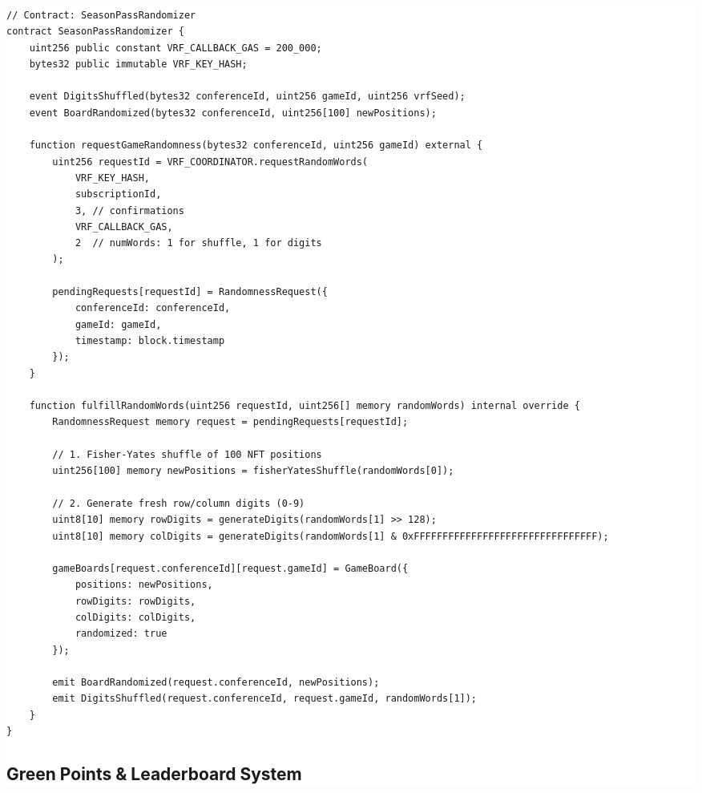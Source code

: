 ```solidity
// Contract: SeasonPassRandomizer
contract SeasonPassRandomizer {
    uint256 public constant VRF_CALLBACK_GAS = 200_000;
    bytes32 public immutable VRF_KEY_HASH;

    event DigitsShuffled(bytes32 conferenceId, uint256 gameId, uint256 vrfSeed);
    event BoardRandomized(bytes32 conferenceId, uint256[100] newPositions);

    function requestGameRandomness(bytes32 conferenceId, uint256 gameId) external {
        uint256 requestId = VRF_COORDINATOR.requestRandomWords(
            VRF_KEY_HASH,
            subscriptionId,
            3, // confirmations
            VRF_CALLBACK_GAS,
            2  // numWords: 1 for shuffle, 1 for digits
        );

        pendingRequests[requestId] = RandomnessRequest({
            conferenceId: conferenceId,
            gameId: gameId,
            timestamp: block.timestamp
        });
    }

    function fulfillRandomWords(uint256 requestId, uint256[] memory randomWords) internal override {
        RandomnessRequest memory request = pendingRequests[requestId];

        // 1. Fisher-Yates shuffle of 100 NFT positions
        uint256[100] memory newPositions = fisherYatesShuffle(randomWords[0]);

        // 2. Generate fresh row/column digits (0-9)
        uint8[10] memory rowDigits = generateDigits(randomWords[1] >> 128);
        uint8[10] memory colDigits = generateDigits(randomWords[1] & 0xFFFFFFFFFFFFFFFFFFFFFFFFFFFFFFFF);

        gameBoards[request.conferenceId][request.gameId] = GameBoard({
            positions: newPositions,
            rowDigits: rowDigits,
            colDigits: colDigits,
            randomized: true
        });

        emit BoardRandomized(request.conferenceId, newPositions);
        emit DigitsShuffled(request.conferenceId, request.gameId, randomWords[1]);
    }
}
```

## Green Points & Leaderboard System
